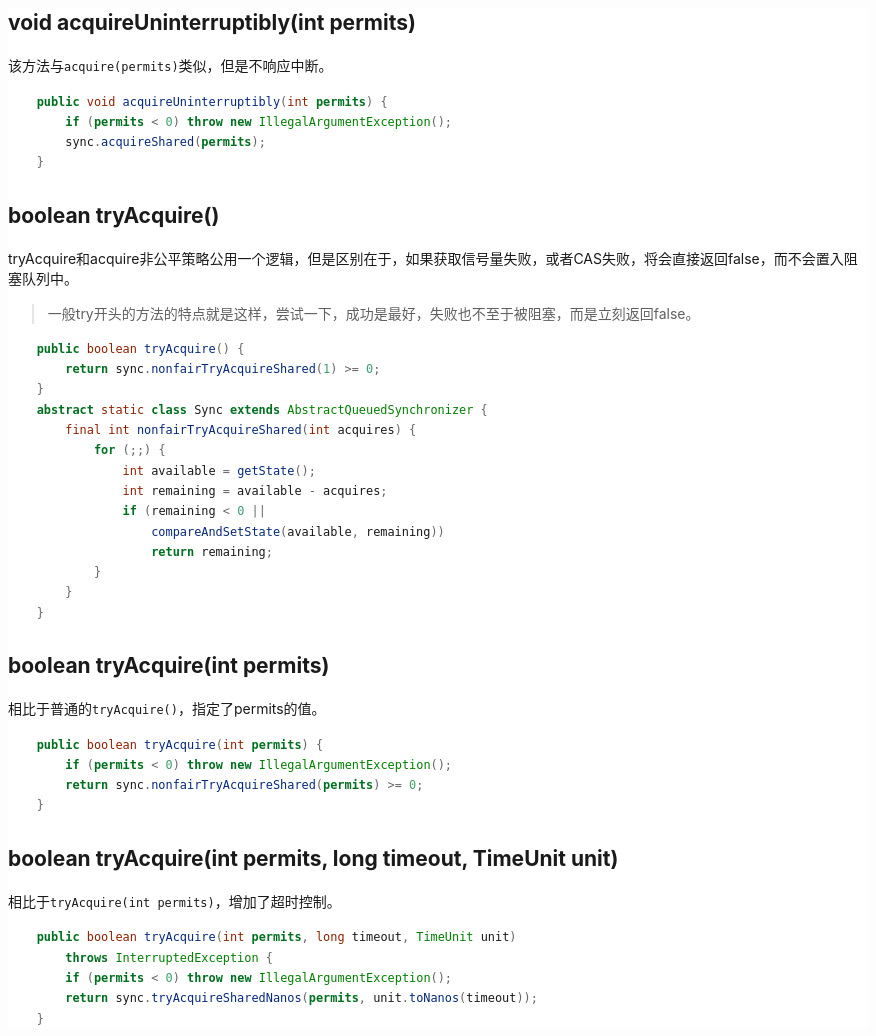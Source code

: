 ## void acquireUninterruptibly(int permits)

该方法与`acquire(permits)`类似，但是不响应中断。

```java
    public void acquireUninterruptibly(int permits) {
        if (permits < 0) throw new IllegalArgumentException();
        sync.acquireShared(permits);
    }
```

## boolean tryAcquire()

tryAcquire和acquire非公平策略公用一个逻辑，但是区别在于，如果获取信号量失败，或者CAS失败，将会直接返回false，而不会置入阻塞队列中。

> 一般try开头的方法的特点就是这样，尝试一下，成功是最好，失败也不至于被阻塞，而是立刻返回false。

```java
    public boolean tryAcquire() {
        return sync.nonfairTryAcquireShared(1) >= 0;
    }
    abstract static class Sync extends AbstractQueuedSynchronizer {
        final int nonfairTryAcquireShared(int acquires) {
            for (;;) {
                int available = getState();
                int remaining = available - acquires;
                if (remaining < 0 ||
                    compareAndSetState(available, remaining))
                    return remaining;
            }
        }
    }
```

## boolean tryAcquire(int permits)

相比于普通的`tryAcquire()`，指定了permits的值。

```java
    public boolean tryAcquire(int permits) {
        if (permits < 0) throw new IllegalArgumentException();
        return sync.nonfairTryAcquireShared(permits) >= 0;
    }
```

## boolean tryAcquire(int permits, long timeout, TimeUnit unit)

相比于`tryAcquire(int permits)`，增加了超时控制。

```java
    public boolean tryAcquire(int permits, long timeout, TimeUnit unit)
        throws InterruptedException {
        if (permits < 0) throw new IllegalArgumentException();
        return sync.tryAcquireSharedNanos(permits, unit.toNanos(timeout));
    }
```
